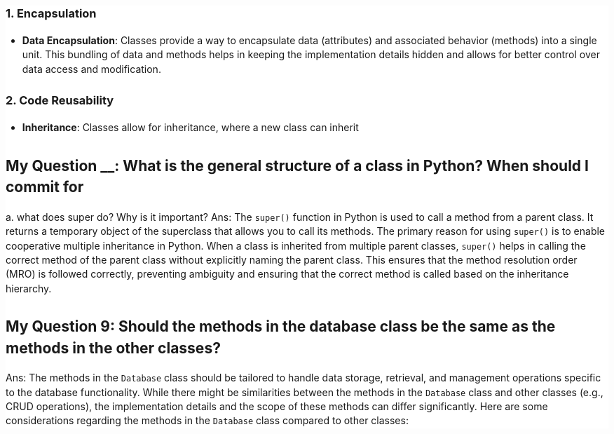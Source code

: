 ### 1. **Encapsulation**

- **Data Encapsulation**: Classes provide a way to encapsulate data (attributes) and associated behavior (methods) into a single unit. This bundling of data and methods helps in keeping the implementation details hidden and allows for better control over data access and modification.
  
### 2. **Code Reusability**

- **Inheritance**: Classes allow for inheritance, where a new class can inherit





## My Question __: What is the general structure of a class in Python? When should I commit for 

a. what does super do? Why is it important?
Ans: The `super()` function in Python is used to call a method from a parent class. It returns a temporary object of the superclass that allows you to call its methods. The primary reason for using `super()` is to enable cooperative multiple inheritance in Python. When a class is inherited from multiple parent classes, `super()` helps in calling the correct method of the parent class without explicitly naming the parent class. This ensures that the method resolution order (MRO) is followed correctly, preventing ambiguity and ensuring that the correct method is called based on the inheritance hierarchy.


## My Question 9: Should the methods in the database class be the same as the methods in the other classes?
Ans: The methods in the `Database` class should be tailored to handle data storage, retrieval, and management operations specific to the database functionality. While there might be similarities between the methods in the `Database` class and other classes (e.g., CRUD operations), the implementation details and the scope of these methods can differ significantly. Here are some considerations regarding the methods in the `Database` class compared to other classes: